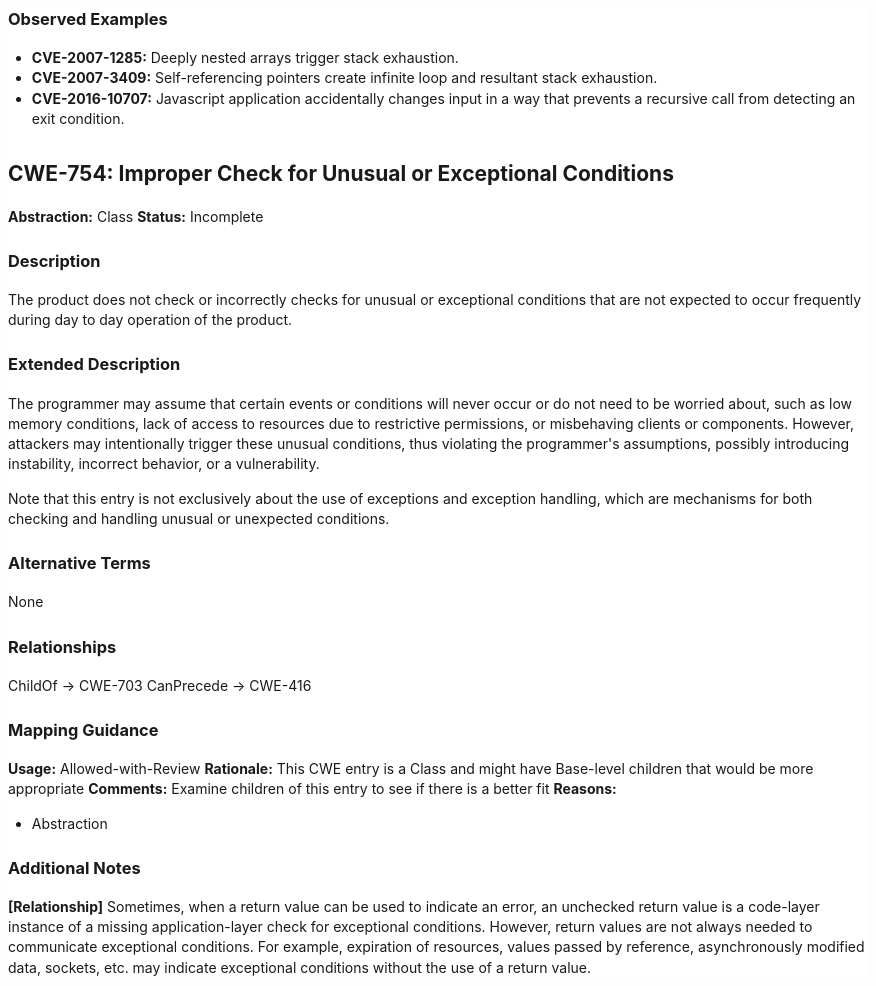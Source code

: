 

### Observed Examples
- **CVE-2007-1285:** Deeply nested arrays trigger stack exhaustion.
- **CVE-2007-3409:** Self-referencing pointers create infinite loop and resultant stack exhaustion.
- **CVE-2016-10707:** Javascript application accidentally changes input in a way that prevents a recursive call from detecting an exit condition.




## CWE-754: Improper Check for Unusual or Exceptional Conditions
**Abstraction:** Class
**Status:** Incomplete

### Description
The product does not check or incorrectly checks for unusual or exceptional conditions that are not expected to occur frequently during day to day operation of the product.

### Extended Description


The programmer may assume that certain events or conditions will never occur or do not need to be worried about, such as low memory conditions, lack of access to resources due to restrictive permissions, or misbehaving clients or components. However, attackers may intentionally trigger these unusual conditions, thus violating the programmer's assumptions, possibly introducing instability, incorrect behavior, or a vulnerability.


Note that this entry is not exclusively about the use of exceptions and exception handling, which are mechanisms for both checking and handling unusual or unexpected conditions.


### Alternative Terms
None

### Relationships
ChildOf -> CWE-703
CanPrecede -> CWE-416

### Mapping Guidance
**Usage:** Allowed-with-Review
**Rationale:** This CWE entry is a Class and might have Base-level children that would be more appropriate
**Comments:** Examine children of this entry to see if there is a better fit
**Reasons:**
- Abstraction


### Additional Notes
**[Relationship]** Sometimes, when a return value can be used to indicate an error, an unchecked return value is a code-layer instance of a missing application-layer check for exceptional conditions. However, return values are not always needed to communicate exceptional conditions. For example, expiration of resources, values passed by reference, asynchronously modified data, sockets, etc. may indicate exceptional conditions without the use of a return value.
